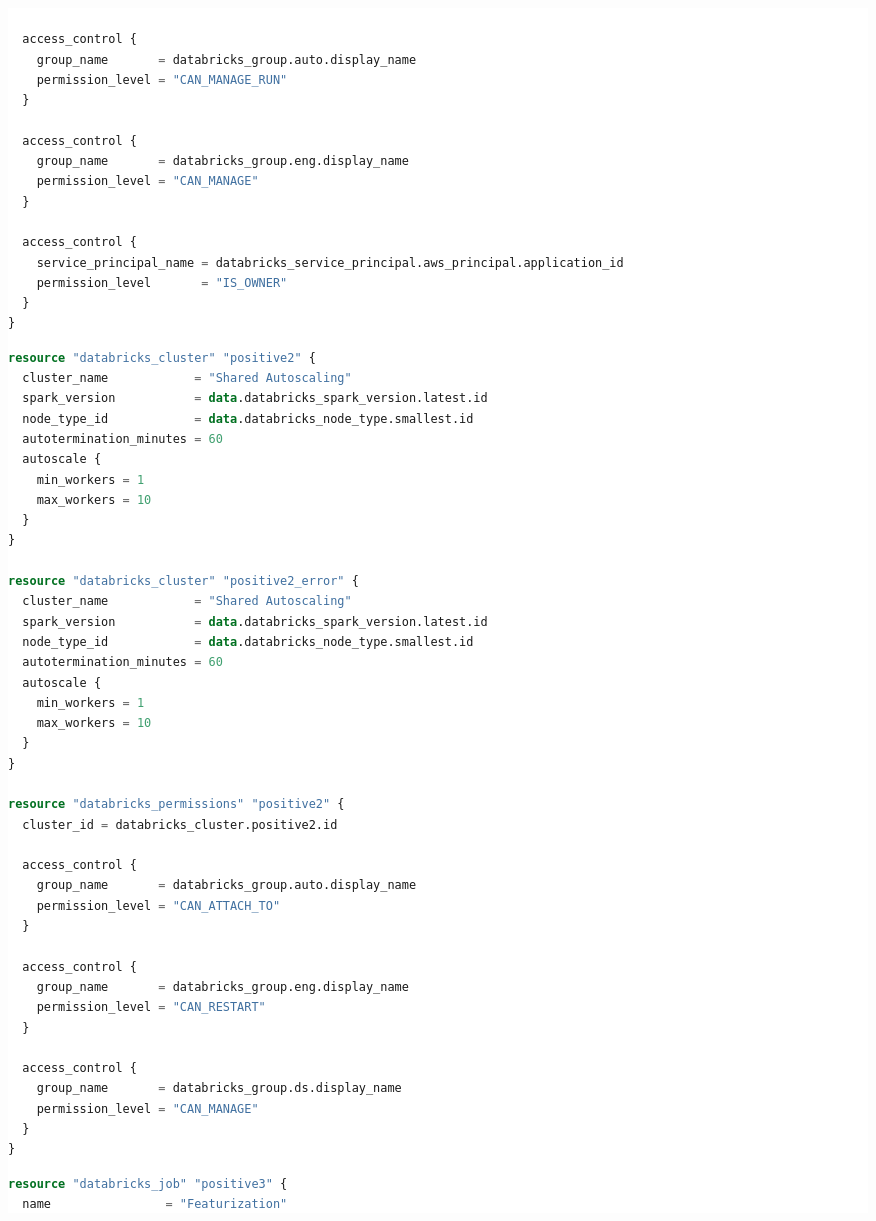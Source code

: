 ```tf title="Positive test num. 1 - tf file" hl_lines="16"

  access_control {
    group_name       = databricks_group.auto.display_name
    permission_level = "CAN_MANAGE_RUN"
  }

  access_control {
    group_name       = databricks_group.eng.display_name
    permission_level = "CAN_MANAGE"
  }

  access_control {
    service_principal_name = databricks_service_principal.aws_principal.application_id
    permission_level       = "IS_OWNER"
  }
}

```
```tf title="Positive test num. 2 - tf file" hl_lines="12"
resource "databricks_cluster" "positive2" {
  cluster_name            = "Shared Autoscaling"
  spark_version           = data.databricks_spark_version.latest.id
  node_type_id            = data.databricks_node_type.smallest.id
  autotermination_minutes = 60
  autoscale {
    min_workers = 1
    max_workers = 10
  }
}

resource "databricks_cluster" "positive2_error" {
  cluster_name            = "Shared Autoscaling"
  spark_version           = data.databricks_spark_version.latest.id
  node_type_id            = data.databricks_node_type.smallest.id
  autotermination_minutes = 60
  autoscale {
    min_workers = 1
    max_workers = 10
  }
}

resource "databricks_permissions" "positive2" {
  cluster_id = databricks_cluster.positive2.id

  access_control {
    group_name       = databricks_group.auto.display_name
    permission_level = "CAN_ATTACH_TO"
  }

  access_control {
    group_name       = databricks_group.eng.display_name
    permission_level = "CAN_RESTART"
  }

  access_control {
    group_name       = databricks_group.ds.display_name
    permission_level = "CAN_MANAGE"
  }
}

```
```tf title="Positive test num. 3 - tf file" hl_lines="16"
resource "databricks_job" "positive3" {
  name                = "Featurization"
```